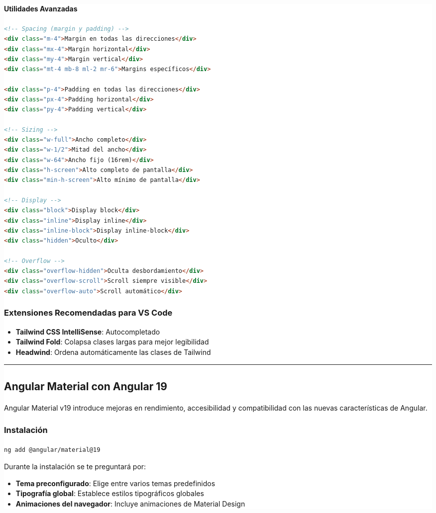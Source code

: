 
#### Utilidades Avanzadas

```html
<!-- Spacing (margin y padding) -->
<div class="m-4">Margin en todas las direcciones</div>
<div class="mx-4">Margin horizontal</div>
<div class="my-4">Margin vertical</div>
<div class="mt-4 mb-8 ml-2 mr-6">Margins específicos</div>

<div class="p-4">Padding en todas las direcciones</div>
<div class="px-4">Padding horizontal</div>
<div class="py-4">Padding vertical</div>

<!-- Sizing -->
<div class="w-full">Ancho completo</div>
<div class="w-1/2">Mitad del ancho</div>
<div class="w-64">Ancho fijo (16rem)</div>
<div class="h-screen">Alto completo de pantalla</div>
<div class="min-h-screen">Alto mínimo de pantalla</div>

<!-- Display -->
<div class="block">Display block</div>
<div class="inline">Display inline</div>
<div class="inline-block">Display inline-block</div>
<div class="hidden">Oculto</div>

<!-- Overflow -->
<div class="overflow-hidden">Oculta desbordamiento</div>
<div class="overflow-scroll">Scroll siempre visible</div>
<div class="overflow-auto">Scroll automático</div>
```

### Extensiones Recomendadas para VS Code

- **Tailwind CSS IntelliSense**: Autocompletado
- **Tailwind Fold**: Colapsa clases largas para mejor legibilidad
- **Headwind**: Ordena automáticamente las clases de Tailwind

---

## Angular Material con Angular 19

Angular Material v19 introduce mejoras en rendimiento, accesibilidad y compatibilidad con las nuevas características de Angular.

### Instalación

```bash
ng add @angular/material@19
```

Durante la instalación se te preguntará por:
- **Tema preconfigurado**: Elige entre varios temas predefinidos
- **Tipografía global**: Establece estilos tipográficos globales
- **Animaciones del navegador**: Incluye animaciones de Material Design
